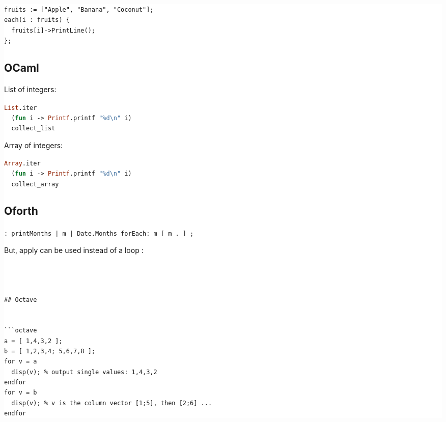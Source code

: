 
```objeck
fruits := ["Apple", "Banana", "Coconut"];
each(i : fruits) {
  fruits[i]->PrintLine();
};
```



## OCaml

List of integers:

```ocaml
List.iter
  (fun i -> Printf.printf "%d\n" i)
  collect_list
```

Array of integers:

```ocaml
Array.iter
  (fun i -> Printf.printf "%d\n" i)
  collect_array
```



## Oforth



```Oforth
: printMonths | m | Date.Months forEach: m [ m . ] ;
```


But, apply can be used instead of a loop :

```Oforth>#. Date.Months apply</lang



## Octave


```octave
a = [ 1,4,3,2 ];
b = [ 1,2,3,4; 5,6,7,8 ];
for v = a
  disp(v); % output single values: 1,4,3,2
endfor
for v = b
  disp(v); % v is the column vector [1;5], then [2;6] ...
endfor
```
